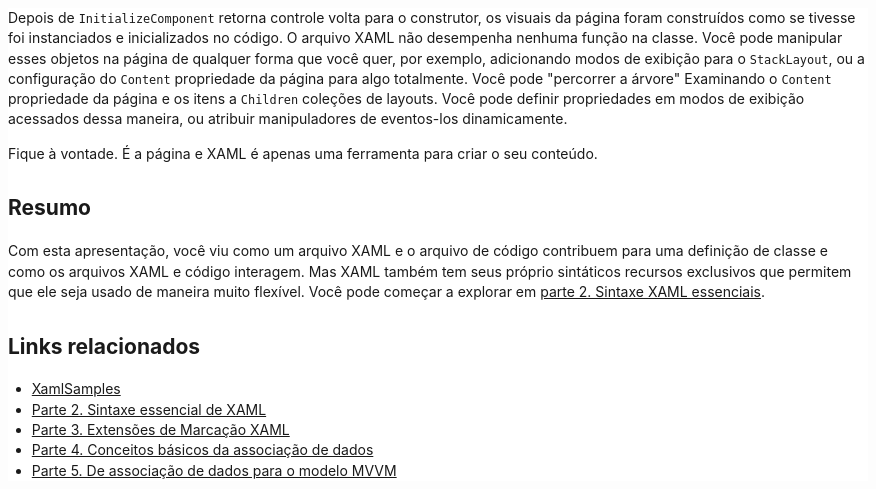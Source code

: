 Depois de `InitializeComponent` retorna controle volta para o construtor, os visuais da página foram construídos como se tivesse foi instanciados e inicializados no código. O arquivo XAML não desempenha nenhuma função na classe. Você pode manipular esses objetos na página de qualquer forma que você quer, por exemplo, adicionando modos de exibição para o `StackLayout`, ou a configuração do `Content` propriedade da página para algo totalmente. Você pode "percorrer a árvore" Examinando o `Content` propriedade da página e os itens a `Children` coleções de layouts. Você pode definir propriedades em modos de exibição acessados dessa maneira, ou atribuir manipuladores de eventos-los dinamicamente.

Fique à vontade. É a página e XAML é apenas uma ferramenta para criar o seu conteúdo.

## <a name="summary"></a>Resumo

Com esta apresentação, você viu como um arquivo XAML e o arquivo de código contribuem para uma definição de classe e como os arquivos XAML e código interagem. Mas XAML também tem seus próprio sintáticos recursos exclusivos que permitem que ele seja usado de maneira muito flexível. Você pode começar a explorar em [parte 2. Sintaxe XAML essenciais](~/xamarin-forms/xaml/xaml-basics/essential-xaml-syntax.md).



## <a name="related-links"></a>Links relacionados

- [XamlSamples](https://developer.xamarin.com/samples/xamarin-forms/XamlSamples/)
- [Parte 2. Sintaxe essencial de XAML](~/xamarin-forms/xaml/xaml-basics/essential-xaml-syntax.md)
- [Parte 3. Extensões de Marcação XAML](~/xamarin-forms/xaml/xaml-basics/xaml-markup-extensions.md)
- [Parte 4. Conceitos básicos da associação de dados](~/xamarin-forms/xaml/xaml-basics/data-binding-basics.md)
- [Parte 5. De associação de dados para o modelo MVVM](~/xamarin-forms/xaml/xaml-basics/data-bindings-to-mvvm.md)
